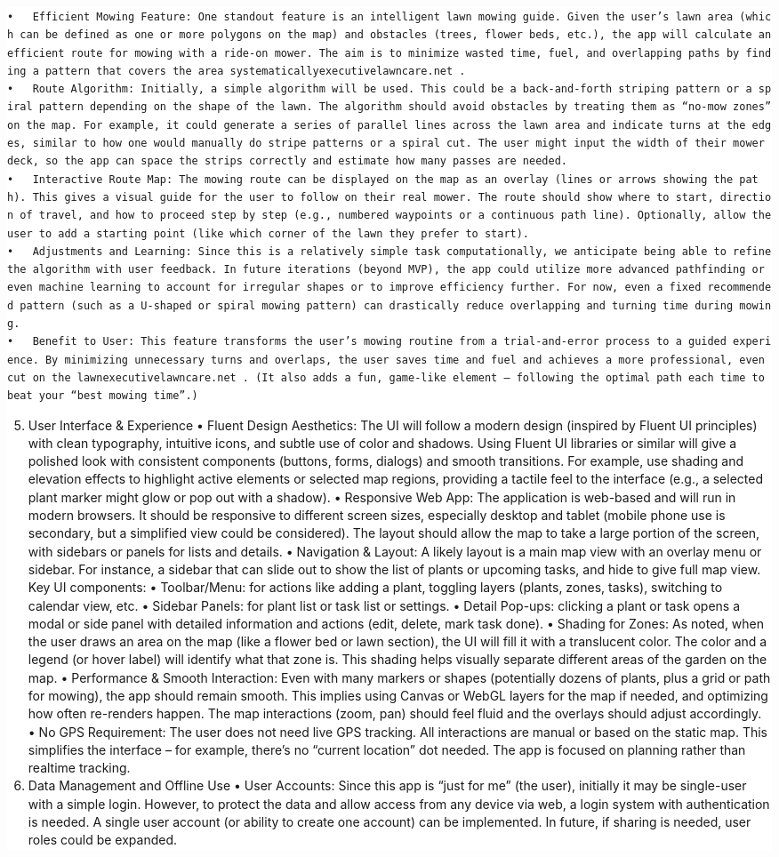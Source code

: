 	•	Efficient Mowing Feature: One standout feature is an intelligent lawn mowing guide. Given the user’s lawn area (which can be defined as one or more polygons on the map) and obstacles (trees, flower beds, etc.), the app will calculate an efficient route for mowing with a ride-on mower. The aim is to minimize wasted time, fuel, and overlapping paths by finding a pattern that covers the area systematicallyexecutivelawncare.net .
	•	Route Algorithm: Initially, a simple algorithm will be used. This could be a back-and-forth striping pattern or a spiral pattern depending on the shape of the lawn. The algorithm should avoid obstacles by treating them as “no-mow zones” on the map. For example, it could generate a series of parallel lines across the lawn area and indicate turns at the edges, similar to how one would manually do stripe patterns or a spiral cut. The user might input the width of their mower deck, so the app can space the strips correctly and estimate how many passes are needed.
	•	Interactive Route Map: The mowing route can be displayed on the map as an overlay (lines or arrows showing the path). This gives a visual guide for the user to follow on their real mower. The route should show where to start, direction of travel, and how to proceed step by step (e.g., numbered waypoints or a continuous path line). Optionally, allow the user to add a starting point (like which corner of the lawn they prefer to start).
	•	Adjustments and Learning: Since this is a relatively simple task computationally, we anticipate being able to refine the algorithm with user feedback. In future iterations (beyond MVP), the app could utilize more advanced pathfinding or even machine learning to account for irregular shapes or to improve efficiency further. For now, even a fixed recommended pattern (such as a U-shaped or spiral mowing pattern) can drastically reduce overlapping and turning time during mowing.
	•	Benefit to User: This feature transforms the user’s mowing routine from a trial-and-error process to a guided experience. By minimizing unnecessary turns and overlaps, the user saves time and fuel and achieves a more professional, even cut on the lawnexecutivelawncare.net . (It also adds a fun, game-like element – following the optimal path each time to beat your “best mowing time”.)
5. User Interface & Experience
	•	Fluent Design Aesthetics: The UI will follow a modern design (inspired by Fluent UI principles) with clean typography, intuitive icons, and subtle use of color and shadows. Using Fluent UI libraries or similar will give a polished look with consistent components (buttons, forms, dialogs) and smooth transitions. For example, use shading and elevation effects to highlight active elements or selected map regions, providing a tactile feel to the interface (e.g., a selected plant marker might glow or pop out with a shadow).
	•	Responsive Web App: The application is web-based and will run in modern browsers. It should be responsive to different screen sizes, especially desktop and tablet (mobile phone use is secondary, but a simplified view could be considered). The layout should allow the map to take a large portion of the screen, with sidebars or panels for lists and details.
	•	Navigation & Layout: A likely layout is a main map view with an overlay menu or sidebar. For instance, a sidebar that can slide out to show the list of plants or upcoming tasks, and hide to give full map view. Key UI components:
	•	Toolbar/Menu: for actions like adding a plant, toggling layers (plants, zones, tasks), switching to calendar view, etc.
	•	Sidebar Panels: for plant list or task list or settings.
	•	Detail Pop-ups: clicking a plant or task opens a modal or side panel with detailed information and actions (edit, delete, mark task done).
	•	Shading for Zones: As noted, when the user draws an area on the map (like a flower bed or lawn section), the UI will fill it with a translucent color. The color and a legend (or hover label) will identify what that zone is. This shading helps visually separate different areas of the garden on the map.
	•	Performance & Smooth Interaction: Even with many markers or shapes (potentially dozens of plants, plus a grid or path for mowing), the app should remain smooth. This implies using Canvas or WebGL layers for the map if needed, and optimizing how often re-renders happen. The map interactions (zoom, pan) should feel fluid and the overlays should adjust accordingly.
	•	No GPS Requirement: The user does not need live GPS tracking. All interactions are manual or based on the static map. This simplifies the interface – for example, there’s no “current location” dot needed. The app is focused on planning rather than realtime tracking.
6. Data Management and Offline Use
	•	User Accounts: Since this app is “just for me” (the user), initially it may be single-user with a simple login. However, to protect the data and allow access from any device via web, a login system with authentication is needed. A single user account (or ability to create one account) can be implemented. In future, if sharing is needed, user roles could be expanded.